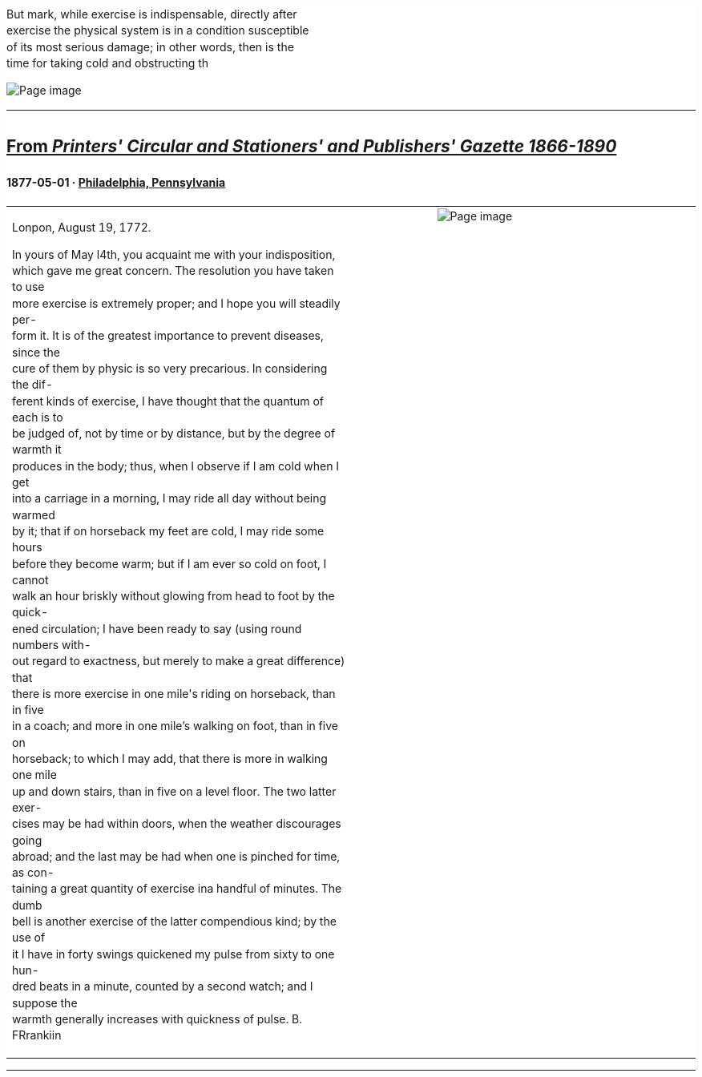 But mark, while exercise is indispensable, directly after  
exercise the physical system is in a condition susceptible  
of its most serious damage; in other words, then is the  
time for taking cold and obstructing th
</td><td style="width: 50%; max-height: 75%; margin: auto; display: block;">
<img alt="Page image" src="https://iiif.archive.org/iiif/sim_ladies-repository-a-monthly-periodical-devoted-to_1855-08_15_29&#0036;54/pct:15.868925,59.227872,33.726068,16.713748/600,/0/default.jpg"/>
</td>
</tr></table>

---

## [From _Printers' Circular and Stationers' and Publishers' Gazette 1866-1890_](https://archive.org/details/sim_printers-circular-and-stationers-and-publishers-gazette_1877-05_12_3/page/n4/mode/1up?view=theater)

#### 1877-05-01 &middot; [Philadelphia, Pennsylvania](http://dbpedia.org/resource/Philadelphia)

<table style="width: 100%;"><tr><td style="width: 50%">

  
Lonpon, August 19, 1772.  
  
In yours of May l4th, you acquaint me with your indisposition,  
which gave me great concern. The resolution you have taken to use  
more exercise is extremely proper; and I hope you will steadily per-  
form it. It is of the greatest importance to prevent diseases, since the  
cure of them by physic is so very precarious. In considering the dif-  
ferent kinds of exercise, I have thought that the quantum of each is to  
be judged of, not by time or by distance, but by the degree of warmth it  
produces in the body; thus, when I observe if I am cold when I get  
into a carriage in a morning, I may ride all day without being warmed  
by it; that if on horseback my feet are cold, I may ride some hours  
before they become warm; but if I am ever so cold on foot, I cannot  
walk an hour briskly without glowing from head to foot by the quick-  
ened circulation; I have been ready to say (using round numbers with-  
out regard to exactness, but merely to make a great difference) that  
there is more exercise in one mile&#x27;s riding on horseback, than in five  
in a coach; and more in one mile’s walking on foot, than in five on  
horseback; to which I may add, that there is more in walking one mile  
up and down stairs, than in five on a level floor. The two latter exer-  
cises may be had within doors, when the weather discourages going  
abroad; and the last may be had when one is pinched for time, as con-  
taining a great quantity of exercise ina handful of minutes. The dumb  
bell is another exercise of the latter compendious kind; by the use of  
it I have in forty swings quickened my pulse from sixty to one hun-  
dred beats in a minute, counted by a second watch; and I suppose the  
warmth generally increases with quickness of pulse. B. FRrankiin
</td><td style="width: 50%; max-height: 75%; margin: auto; display: block;">
<img alt="Page image" src="https://iiif.archive.org/iiif/sim_printers-circular-and-stationers-and-publishers-gazette_1877-05_12_3&#0036;4/pct:10.171233,42.744565,36.369863,28.695652/600,/0/default.jpg"/>
</td>
</tr></table>

---